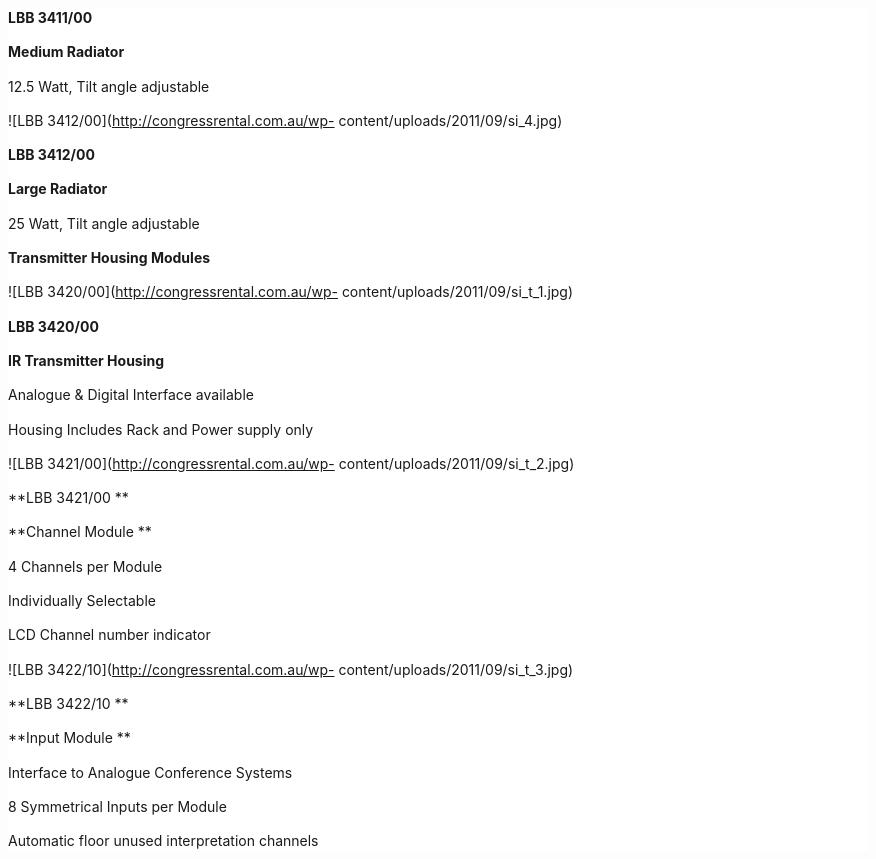 **LBB 3411/00**

**Medium Radiator**

12.5 Watt, Tilt angle adjustable

  

![LBB 3412/00](http://congressrental.com.au/wp-
content/uploads/2011/09/si_4.jpg)

**LBB 3412/00**

**Large Radiator**

25 Watt, Tilt angle adjustable

  

  

**Transmitter Housing Modules**

  

![LBB 3420/00](http://congressrental.com.au/wp-
content/uploads/2011/09/si_t_1.jpg)

**LBB 3420/00**

**IR Transmitter Housing**

Analogue &amp; Digital Interface available

Housing Includes Rack and Power supply only

  

![LBB 3421/00](http://congressrental.com.au/wp-
content/uploads/2011/09/si_t_2.jpg)

**LBB 3421/00 **

**Channel Module **

4 Channels per Module

Individually Selectable

LCD Channel number indicator

  

![LBB 3422/10](http://congressrental.com.au/wp-
content/uploads/2011/09/si_t_3.jpg)

**LBB 3422/10 **

**Input Module **

Interface to Analogue Conference Systems

8 Symmetrical Inputs per Module

Automatic floor unused interpretation channels
